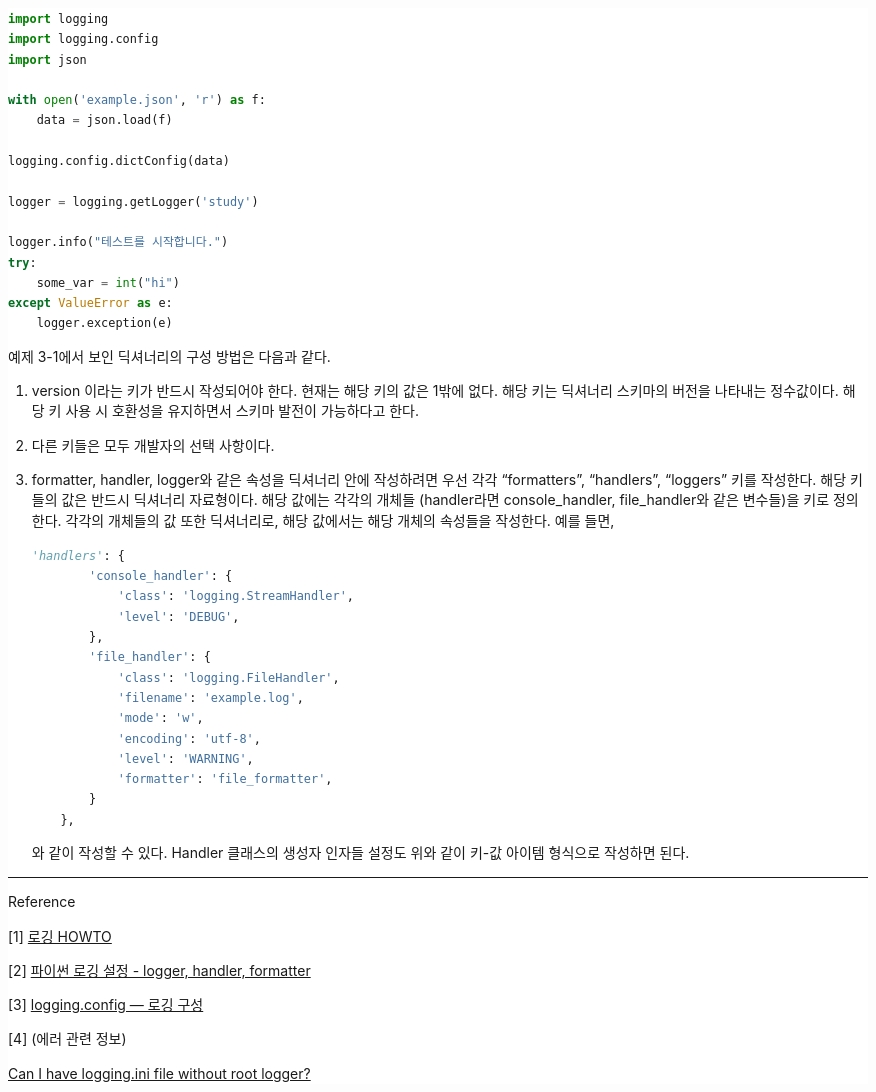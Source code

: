 ```python
import logging
import logging.config
import json

with open('example.json', 'r') as f:
    data = json.load(f)

logging.config.dictConfig(data)

logger = logging.getLogger('study')

logger.info("테스트를 시작합니다.")
try:
    some_var = int("hi")
except ValueError as e:
    logger.exception(e)
```

예제 3-1에서 보인 딕셔너리의 구성 방법은 다음과 같다. 

1. version 이라는 키가 반드시 작성되어야 한다. 현재는 해당 키의 값은 1밖에 없다. 해당 키는 딕셔너리 스키마의 버전을 나타내는 정수값이다. 해당 키 사용 시 호환성을 유지하면서 스키마 발전이 가능하다고 한다. 
2. 다른 키들은 모두 개발자의 선택 사항이다. 
3. formatter, handler, logger와 같은 속성을 딕셔너리 안에 작성하려면 우선 각각 “formatters”, “handlers”, “loggers” 키를 작성한다. 해당 키들의 값은 반드시 딕셔너리 자료형이다. 해당 값에는 각각의 개체들 (handler라면 console_handler, file_handler와 같은 변수들)을 키로 정의한다. 각각의 개체들의 값 또한 딕셔너리로, 해당 값에서는 해당 개체의 속성들을 작성한다. 예를 들면,
    
    ```python
    'handlers': {
            'console_handler': {
                'class': 'logging.StreamHandler',
                'level': 'DEBUG',
            },
            'file_handler': {
                'class': 'logging.FileHandler',
                'filename': 'example.log',
                'mode': 'w',
                'encoding': 'utf-8',
                'level': 'WARNING',
                'formatter': 'file_formatter',
            }
        },
    ```
    
    와 같이 작성할 수 있다. Handler 클래스의 생성자 인자들 설정도 위와 같이 키-값 아이템 형식으로 작성하면 된다. 
    

---

Reference

[1] [로깅 HOWTO](https://docs.python.org/ko/3/howto/logging.html#configuring-logging-for-a-library)

[2] [파이썬 로깅 설정 - logger, handler, formatter](https://www.daleseo.com/python-logging-config/)

[3] [logging.config — 로깅 구성](https://docs.python.org/ko/3/library/logging.config.html#configuration-functions)

[4] (에러 관련 정보)

[Can I have logging.ini file without root logger?](https://stackoverflow.com/questions/28737858/can-i-have-logging-ini-file-without-root-logger)